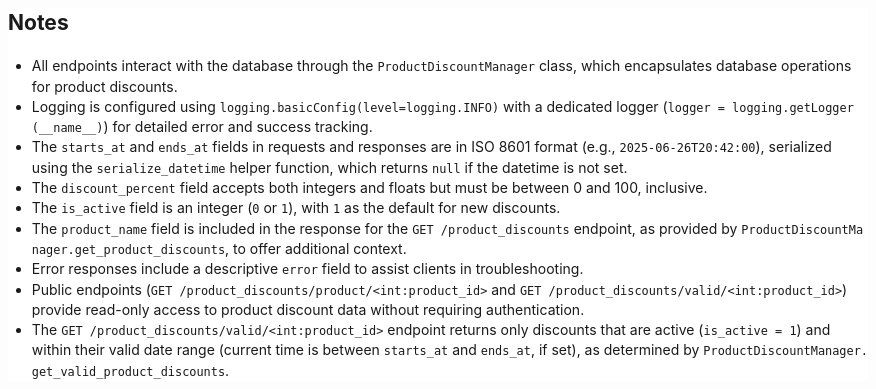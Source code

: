 
## Notes
- All endpoints interact with the database through the `ProductDiscountManager` class, which encapsulates database operations for product discounts.
- Logging is configured using `logging.basicConfig(level=logging.INFO)` with a dedicated logger (`logger = logging.getLogger(__name__)`) for detailed error and success tracking.
- The `starts_at` and `ends_at` fields in requests and responses are in ISO 8601 format (e.g., `2025-06-26T20:42:00`), serialized using the `serialize_datetime` helper function, which returns `null` if the datetime is not set.
- The `discount_percent` field accepts both integers and floats but must be between 0 and 100, inclusive.
- The `is_active` field is an integer (`0` or `1`), with `1` as the default for new discounts.
- The `product_name` field is included in the response for the `GET /product_discounts` endpoint, as provided by `ProductDiscountManager.get_product_discounts`, to offer additional context.
- Error responses include a descriptive `error` field to assist clients in troubleshooting.
- Public endpoints (`GET /product_discounts/product/<int:product_id>` and `GET /product_discounts/valid/<int:product_id>`) provide read-only access to product discount data without requiring authentication.
- The `GET /product_discounts/valid/<int:product_id>` endpoint returns only discounts that are active (`is_active = 1`) and within their valid date range (current time is between `starts_at` and `ends_at`, if set), as determined by `ProductDiscountManager.get_valid_product_discounts`.